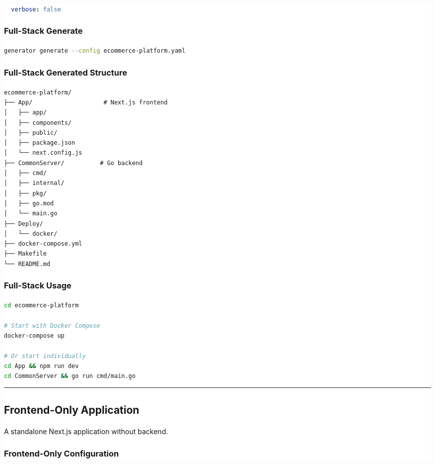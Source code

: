 ```yaml
  verbose: false
```

### Full-Stack Generate

```bash
generator generate --config ecommerce-platform.yaml
```

### Full-Stack Generated Structure

```text
ecommerce-platform/
├── App/                    # Next.js frontend
│   ├── app/
│   ├── components/
│   ├── public/
│   ├── package.json
│   └── next.config.js
├── CommonServer/          # Go backend
│   ├── cmd/
│   ├── internal/
│   ├── pkg/
│   ├── go.mod
│   └── main.go
├── Deploy/
│   └── docker/
├── docker-compose.yml
├── Makefile
└── README.md
```

### Full-Stack Usage

```bash
cd ecommerce-platform

# Start with Docker Compose
docker-compose up

# Or start individually
cd App && npm run dev
cd CommonServer && go run cmd/main.go
```

---

## Frontend-Only Application

A standalone Next.js application without backend.

### Frontend-Only Configuration
